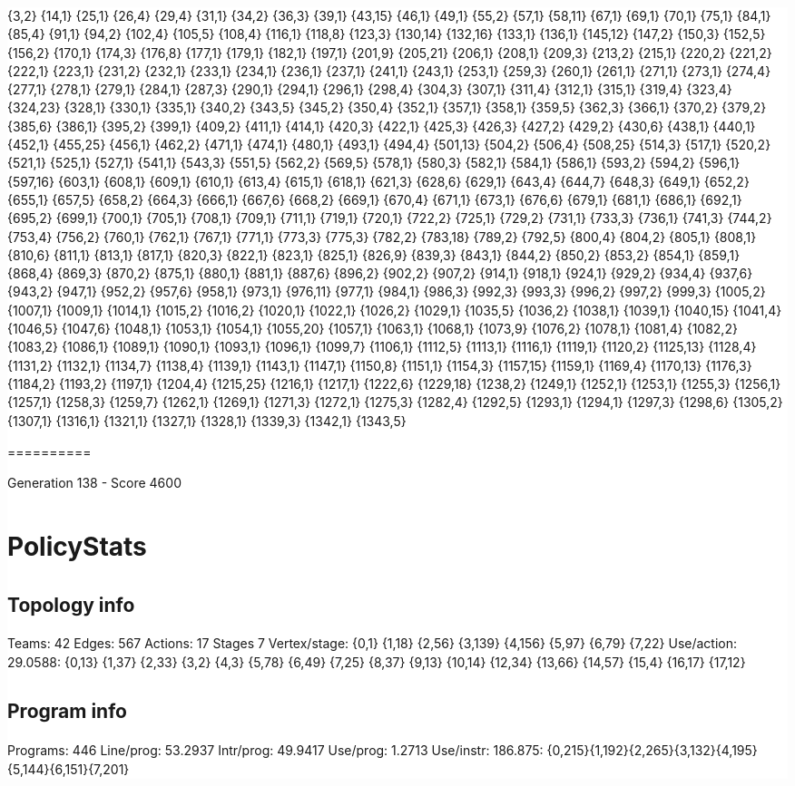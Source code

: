 {3,2} {14,1} {25,1} {26,4} {29,4} {31,1} {34,2} {36,3} {39,1} {43,15} {46,1} {49,1} {55,2} {57,1} {58,11} {67,1} {69,1} {70,1} {75,1} {84,1} {85,4} {91,1} {94,2} {102,4} {105,5} {108,4} {116,1} {118,8} {123,3} {130,14} {132,16} {133,1} {136,1} {145,12} {147,2} {150,3} {152,5} {156,2} {170,1} {174,3} {176,8} {177,1} {179,1} {182,1} {197,1} {201,9} {205,21} {206,1} {208,1} {209,3} {213,2} {215,1} {220,2} {221,2} {222,1} {223,1} {231,2} {232,1} {233,1} {234,1} {236,1} {237,1} {241,1} {243,1} {253,1} {259,3} {260,1} {261,1} {271,1} {273,1} {274,4} {277,1} {278,1} {279,1} {284,1} {287,3} {290,1} {294,1} {296,1} {298,4} {304,3} {307,1} {311,4} {312,1} {315,1} {319,4} {323,4} {324,23} {328,1} {330,1} {335,1} {340,2} {343,5} {345,2} {350,4} {352,1} {357,1} {358,1} {359,5} {362,3} {366,1} {370,2} {379,2} {385,6} {386,1} {395,2} {399,1} {409,2} {411,1} {414,1} {420,3} {422,1} {425,3} {426,3} {427,2} {429,2} {430,6} {438,1} {440,1} {452,1} {455,25} {456,1} {462,2} {471,1} {474,1} {480,1} {493,1} {494,4} {501,13} {504,2} {506,4} {508,25} {514,3} {517,1} {520,2} {521,1} {525,1} {527,1} {541,1} {543,3} {551,5} {562,2} {569,5} {578,1} {580,3} {582,1} {584,1} {586,1} {593,2} {594,2} {596,1} {597,16} {603,1} {608,1} {609,1} {610,1} {613,4} {615,1} {618,1} {621,3} {628,6} {629,1} {643,4} {644,7} {648,3} {649,1} {652,2} {655,1} {657,5} {658,2} {664,3} {666,1} {667,6} {668,2} {669,1} {670,4} {671,1} {673,1} {676,6} {679,1} {681,1} {686,1} {692,1} {695,2} {699,1} {700,1} {705,1} {708,1} {709,1} {711,1} {719,1} {720,1} {722,2} {725,1} {729,2} {731,1} {733,3} {736,1} {741,3} {744,2} {753,4} {756,2} {760,1} {762,1} {767,1} {771,1} {773,3} {775,3} {782,2} {783,18} {789,2} {792,5} {800,4} {804,2} {805,1} {808,1} {810,6} {811,1} {813,1} {817,1} {820,3} {822,1} {823,1} {825,1} {826,9} {839,3} {843,1} {844,2} {850,2} {853,2} {854,1} {859,1} {868,4} {869,3} {870,2} {875,1} {880,1} {881,1} {887,6} {896,2} {902,2} {907,2} {914,1} {918,1} {924,1} {929,2} {934,4} {937,6} {943,2} {947,1} {952,2} {957,6} {958,1} {973,1} {976,11} {977,1} {984,1} {986,3} {992,3} {993,3} {996,2} {997,2} {999,3} {1005,2} {1007,1} {1009,1} {1014,1} {1015,2} {1016,2} {1020,1} {1022,1} {1026,2} {1029,1} {1035,5} {1036,2} {1038,1} {1039,1} {1040,15} {1041,4} {1046,5} {1047,6} {1048,1} {1053,1} {1054,1} {1055,20} {1057,1} {1063,1} {1068,1} {1073,9} {1076,2} {1078,1} {1081,4} {1082,2} {1083,2} {1086,1} {1089,1} {1090,1} {1093,1} {1096,1} {1099,7} {1106,1} {1112,5} {1113,1} {1116,1} {1119,1} {1120,2} {1125,13} {1128,4} {1131,2} {1132,1} {1134,7} {1138,4} {1139,1} {1143,1} {1147,1} {1150,8} {1151,1} {1154,3} {1157,15} {1159,1} {1169,4} {1170,13} {1176,3} {1184,2} {1193,2} {1197,1} {1204,4} {1215,25} {1216,1} {1217,1} {1222,6} {1229,18} {1238,2} {1249,1} {1252,1} {1253,1} {1255,3} {1256,1} {1257,1} {1258,3} {1259,7} {1262,1} {1269,1} {1271,3} {1272,1} {1275,3} {1282,4} {1292,5} {1293,1} {1294,1} {1297,3} {1298,6} {1305,2} {1307,1} {1316,1} {1321,1} {1327,1} {1328,1} {1339,3} {1342,1} {1343,5} 


==========

Generation 138 - Score 4600

# PolicyStats
## Topology info
Teams:		42
Edges:		567
Actions:	17
Stages		7
Vertex/stage:	{0,1} {1,18} {2,56} {3,139} {4,156} {5,97} {6,79} {7,22} 
Use/action:	29.0588: {0,13} {1,37} {2,33} {3,2} {4,3} {5,78} {6,49} {7,25} {8,37} {9,13} {10,14} {12,34} {13,66} {14,57} {15,4} {16,17} {17,12} 

## Program info
Programs:	446
Line/prog:	53.2937
Intr/prog:	49.9417
Use/prog:	1.2713
Use/instr:	186.875: {0,215}{1,192}{2,265}{3,132}{4,195}{5,144}{6,151}{7,201}
